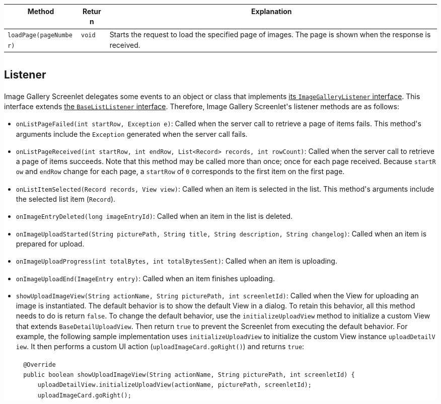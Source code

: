 | Method | Return | Explanation |
|-----------|-----------|-------------| 
| `loadPage(pageNumber)` | `void` | Starts the request to load the specified page of images. The page is shown when the response is received. |

## Listener [](id=listener)

Image Gallery Screenlet delegates some events to an object or class that implements 
[its `ImageGalleryListener` interface](https://github.com/liferay/liferay-screens/blob/master/android/library/src/main/java/com/liferay/mobile/screens/imagegallery/ImageGalleryListener.java). 
This interface extends 
[the `BaseListListener` interface](https://github.com/liferay/liferay-screens/blob/master/android/library/src/main/java/com/liferay/mobile/screens/base/list/BaseListListener.java). 
Therefore, Image Gallery Screenlet's listener methods are as follows: 

- `onListPageFailed(int startRow, Exception e)`: Called when the server call to 
  retrieve a page of items fails. This method's arguments include the 
  `Exception` generated when the server call fails. 

- `onListPageReceived(int startRow, int endRow, List<Record> records, int rowCount)`: 
  Called when the server call to retrieve a page of items succeeds. Note that 
  this method may be called more than once; once for each page received. Because 
  `startRow` and `endRow` change for each page, a `startRow` of `0` corresponds 
  to the first item on the first page. 

- `onListItemSelected(Record records, View view)`: Called when an item is 
  selected in the list. This method's arguments include the selected list item 
  (`Record`). 
  
- `onImageEntryDeleted(long imageEntryId)`: Called when an item in the list is 
  deleted.

- `onImageUploadStarted(String picturePath, String title, String description, String changelog)`: 
  Called when an item is prepared for upload. 

- `onImageUploadProgress(int totalBytes, int totalBytesSent)`: Called when an 
  item is uploading. 

- `onImageUploadEnd(ImageEntry entry)`: Called when an item finishes uploading. 

- `showUploadImageView(String actionName, String picturePath, int screenletId)`: 
  Called when the View for uploading an image is instantiated. The default 
  behavior is to show the default View in a dialog. To retain this behavior, all 
  this method needs to do is return `false`. To change the default behavior, use 
  the `initializeUploadView` method to initialize a custom View that extends 
  `BaseDetailUploadView`. Then return `true` to prevent the Screenlet from 
  executing the default behavior. For example, the following sample 
  implementation uses `initializeUploadView` to initialize the custom View 
  instance `uploadDetailView`. It then performs a custom UI action 
  (`uploadImageCard.goRight()`) and returns `true`: 

        @Override
        public boolean showUploadImageView(String actionName, String picturePath, int screenletId) {
            uploadDetailView.initializeUploadView(actionName, picturePath, screenletId);
            uploadImageCard.goRight();
